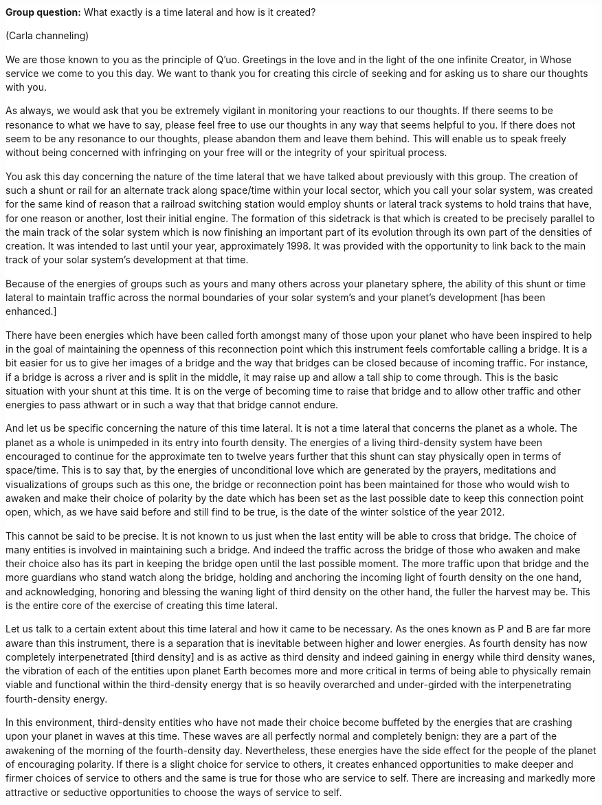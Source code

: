 <p class="group-question"><strong>Group question:</strong> What exactly is a time lateral and how is it created?</p>
<p class="channel-type">(Carla channeling)</p>
<p>We are those known to you as the principle of Q’uo. Greetings in the love and in the light of the one infinite Creator, in Whose service we come to you this day. We want to thank you for creating this circle of seeking and for asking us to share our thoughts with you.</p>
<p>As always, we would ask that you be extremely vigilant in monitoring your reactions to our thoughts. If there seems to be resonance to what we have to say, please feel free to use our thoughts in any way that seems helpful to you. If there does not seem to be any resonance to our thoughts, please abandon them and leave them behind. This will enable us to speak freely without being concerned with infringing on your free will or the integrity of your spiritual process.</p>
<p>You ask this day concerning the nature of the time lateral that we have talked about previously with this group. The creation of such a shunt or rail for an alternate track along space/time within your local sector, which you call your solar system, was created for the same kind of reason that a railroad switching station would employ shunts or lateral track systems to hold trains that have, for one reason or another, lost their initial engine. The formation of this sidetrack is that which is created to be precisely parallel to the main track of the solar system which is now finishing an important part of its evolution through its own part of the densities of creation. It was intended to last until your year, approximately 1998. It was provided with the opportunity to link back to the main track of your solar system’s development at that time.</p>
<p>Because of the energies of groups such as yours and many others across your planetary sphere, the ability of this shunt or time lateral to maintain traffic across the normal boundaries of your solar system’s and your planet’s development [has been enhanced.]</p>
<p>There have been energies which have been called forth amongst many of those upon your planet who have been inspired to help in the goal of maintaining the openness of this reconnection point which this instrument feels comfortable calling a bridge. It is a bit easier for us to give her images of a bridge and the way that bridges can be closed because of incoming traffic. For instance, if a bridge is across a river and is split in the middle, it may raise up and allow a tall ship to come through. This is the basic situation with your shunt at this time. It is on the verge of becoming time to raise that bridge and to allow other traffic and other energies to pass athwart or in such a way that that bridge cannot endure.</p>
<p>And let us be specific concerning the nature of this time lateral. It is not a time lateral that concerns the planet as a whole. The planet as a whole is unimpeded in its entry into fourth density. The energies of a living third-density system have been encouraged to continue for the approximate ten to twelve years further that this shunt can stay physically open in terms of space/time. This is to say that, by the energies of unconditional love which are generated by the prayers, meditations and visualizations of groups such as this one, the bridge or reconnection point has been maintained for those who would wish to awaken and make their choice of polarity by the date which has been set as the last possible date to keep this connection point open, which, as we have said before and still find to be true, is the date of the winter solstice of the year 2012.</p>
<p>This cannot be said to be precise. It is not known to us just when the last entity will be able to cross that bridge. The choice of many entities is involved in maintaining such a bridge. And indeed the traffic across the bridge of those who awaken and make their choice also has its part in keeping the bridge open until the last possible moment. The more traffic upon that bridge and the more guardians who stand watch along the bridge, holding and anchoring the incoming light of fourth density on the one hand, and acknowledging, honoring and blessing the waning light of third density on the other hand, the fuller the harvest may be. This is the entire core of the exercise of creating this time lateral.</p>
<p>Let us talk to a certain extent about this time lateral and how it came to be necessary. As the ones known as P and B are far more aware than this instrument, there is a separation that is inevitable between higher and lower energies. As fourth density has now completely interpenetrated [third density] and is as active as third density and indeed gaining in energy while third density wanes, the vibration of each of the entities upon planet Earth becomes more and more critical in terms of being able to physically remain viable and functional within the third-density energy that is so heavily overarched and under-girded with the interpenetrating fourth-density energy.</p>
<p>In this environment, third-density entities who have not made their choice become buffeted by the energies that are crashing upon your planet in waves at this time. These waves are all perfectly normal and completely benign: they are a part of the awakening of the morning of the fourth-density day. Nevertheless, these energies have the side effect for the people of the planet of encouraging polarity. If there is a slight choice for service to others, it creates enhanced opportunities to make deeper and firmer choices of service to others and the same is true for those who are service to self. There are increasing and markedly more attractive or seductive opportunities to choose the ways of service to self.</p>